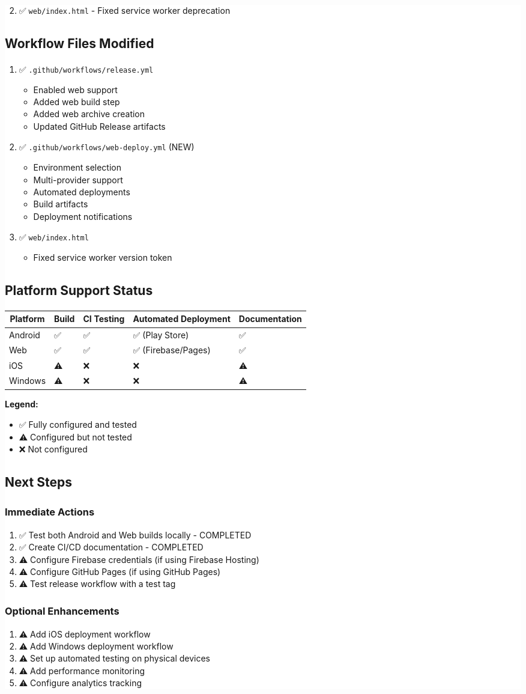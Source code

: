 2. ✅ `web/index.html` - Fixed service worker deprecation

## Workflow Files Modified

1. ✅ `.github/workflows/release.yml`

   - Enabled web support
   - Added web build step
   - Added web archive creation
   - Updated GitHub Release artifacts

2. ✅ `.github/workflows/web-deploy.yml` (NEW)

   - Environment selection
   - Multi-provider support
   - Automated deployments
   - Build artifacts
   - Deployment notifications

3. ✅ `web/index.html`
   - Fixed service worker version token

## Platform Support Status

| Platform | Build | CI Testing | Automated Deployment | Documentation |
| -------- | ----- | ---------- | -------------------- | ------------- |
| Android  | ✅    | ✅         | ✅ (Play Store)      | ✅            |
| Web      | ✅    | ✅         | ✅ (Firebase/Pages)  | ✅            |
| iOS      | ⚠️    | ❌         | ❌                   | ⚠️            |
| Windows  | ⚠️    | ❌         | ❌                   | ⚠️            |

**Legend:**

- ✅ Fully configured and tested
- ⚠️ Configured but not tested
- ❌ Not configured

## Next Steps

### Immediate Actions

1. ✅ Test both Android and Web builds locally - COMPLETED
2. ✅ Create CI/CD documentation - COMPLETED
3. ⚠️ Configure Firebase credentials (if using Firebase Hosting)
4. ⚠️ Configure GitHub Pages (if using GitHub Pages)
5. ⚠️ Test release workflow with a test tag

### Optional Enhancements

1. ⚠️ Add iOS deployment workflow
2. ⚠️ Add Windows deployment workflow
3. ⚠️ Set up automated testing on physical devices
4. ⚠️ Add performance monitoring
5. ⚠️ Configure analytics tracking
